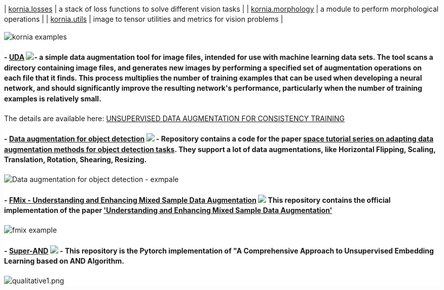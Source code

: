 | [kornia.losses](https://kornia.readthedocs.io/en/latest/losses.html)             | a stack of loss functions to solve different vision tasks                                                                             |
| [kornia.morphology](https://kornia.readthedocs.io/en/latest/morphology.html)     | a module to perform morphological operations                                                                                          |
| [kornia.utils](https://kornia.readthedocs.io/en/latest/utils.html)               | image to tensor utilities and metrics for vision problems                                                                             |


![kornia examples](https://github.com/kornia/kornia/raw/master/docs/source/_static/img/hakuna_matata.gif)

#### - [UDA](https://github.com/google-research/uda) ![](https://img.shields.io/github/stars/google-research/uda.svg?style=social)- a simple data augmentation tool for image files, intended for use with machine learning data sets. The tool scans a directory containing image files, and generates new images by performing a specified set of augmentation operations on each file that it finds. This process multiplies the number of training examples that can be used when developing a neural network, and should significantly improve the resulting network's performance, particularly when the number of training examples is relatively small.
The details are available here: [UNSUPERVISED DATA AUGMENTATION FOR CONSISTENCY TRAINING](https://arxiv.org/pdf/1904.12848.pdf)

#### - [Data augmentation for object detection](https://github.com/Paperspace/DataAugmentationForObjectDetection) ![](https://img.shields.io/github/stars/Paperspace/DataAugmentationForObjectDetection.svg?style=social) - Repository contains a code for the paper [space tutorial series on adapting data augmentation methods for object detection tasks](https://blog.paperspace.com/data-augmentation-for-bounding-boxes/). They support a lot of data augmentations, like Horizontal Flipping, Scaling, Translation, Rotation, Shearing, Resizing.
![Data augmentation for object detection - exmpale](https://blog.paperspace.com/content/images/2018/09/vanila_aug.jpg)

#### - [FMix - Understanding and Enhancing Mixed Sample Data Augmentation](https://github.com/ecs-vlc/FMix) ![](https://img.shields.io/github/stars/ecs-vlc/FMix.svg?style=social) This repository contains the official implementation of the paper ['Understanding and Enhancing Mixed Sample Data Augmentation'](https://arxiv.org/abs/2002.12047)

![fmix example](https://github.com/ecs-vlc/FMix/raw/master/fmix_example.png)

#### - [Super-AND](https://github.com/super-AND/super-AND) ![](https://img.shields.io/github/stars/super-AND/super-AND?style=social) - This repository is the Pytorch implementation of "A Comprehensive Approach to Unsupervised Embedding Learning based on AND Algorithm. 

![qualitative1.png](https://github.com/super-AND/super-AND/raw/master/fig/qualitative1.png)
